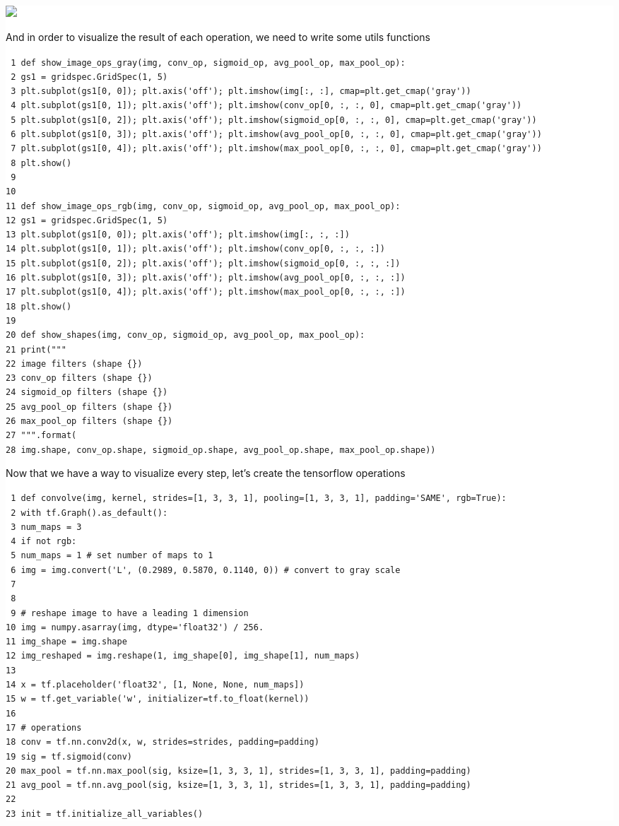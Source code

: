 ![](http://mourafiq.com/images/posts/gray_kitten.jpg)


And in order to visualize the result of each operation, we need to write some utils functions

```
 1 def show_image_ops_gray(img, conv_op, sigmoid_op, avg_pool_op, max_pool_op):
 2 gs1 = gridspec.GridSpec(1, 5)
 3 plt.subplot(gs1[0, 0]); plt.axis('off'); plt.imshow(img[:, :], cmap=plt.get_cmap('gray'))
 4 plt.subplot(gs1[0, 1]); plt.axis('off'); plt.imshow(conv_op[0, :, :, 0], cmap=plt.get_cmap('gray'))
 5 plt.subplot(gs1[0, 2]); plt.axis('off'); plt.imshow(sigmoid_op[0, :, :, 0], cmap=plt.get_cmap('gray'))
 6 plt.subplot(gs1[0, 3]); plt.axis('off'); plt.imshow(avg_pool_op[0, :, :, 0], cmap=plt.get_cmap('gray'))
 7 plt.subplot(gs1[0, 4]); plt.axis('off'); plt.imshow(max_pool_op[0, :, :, 0], cmap=plt.get_cmap('gray'))
 8 plt.show()
 9 
10 
11 def show_image_ops_rgb(img, conv_op, sigmoid_op, avg_pool_op, max_pool_op):
12 gs1 = gridspec.GridSpec(1, 5)
13 plt.subplot(gs1[0, 0]); plt.axis('off'); plt.imshow(img[:, :, :])
14 plt.subplot(gs1[0, 1]); plt.axis('off'); plt.imshow(conv_op[0, :, :, :])
15 plt.subplot(gs1[0, 2]); plt.axis('off'); plt.imshow(sigmoid_op[0, :, :, :])
16 plt.subplot(gs1[0, 3]); plt.axis('off'); plt.imshow(avg_pool_op[0, :, :, :])
17 plt.subplot(gs1[0, 4]); plt.axis('off'); plt.imshow(max_pool_op[0, :, :, :])
18 plt.show()
19 
20 def show_shapes(img, conv_op, sigmoid_op, avg_pool_op, max_pool_op):
21 print("""
22 image filters (shape {})
23 conv_op filters (shape {})
24 sigmoid_op filters (shape {})
25 avg_pool_op filters (shape {})
26 max_pool_op filters (shape {})
27 """.format(
28 img.shape, conv_op.shape, sigmoid_op.shape, avg_pool_op.shape, max_pool_op.shape))
```

Now that we have a way to visualize every step, let’s create the tensorflow operations

```
 1 def convolve(img, kernel, strides=[1, 3, 3, 1], pooling=[1, 3, 3, 1], padding='SAME', rgb=True):
 2 with tf.Graph().as_default():
 3 num_maps = 3
 4 if not rgb:
 5 num_maps = 1 # set number of maps to 1
 6 img = img.convert('L', (0.2989, 0.5870, 0.1140, 0)) # convert to gray scale
 7 
 8 
 9 # reshape image to have a leading 1 dimension
10 img = numpy.asarray(img, dtype='float32') / 256.
11 img_shape = img.shape
12 img_reshaped = img.reshape(1, img_shape[0], img_shape[1], num_maps)
13 
14 x = tf.placeholder('float32', [1, None, None, num_maps])
15 w = tf.get_variable('w', initializer=tf.to_float(kernel))
16 
17 # operations
18 conv = tf.nn.conv2d(x, w, strides=strides, padding=padding)
19 sig = tf.sigmoid(conv)
20 max_pool = tf.nn.max_pool(sig, ksize=[1, 3, 3, 1], strides=[1, 3, 3, 1], padding=padding)
21 avg_pool = tf.nn.avg_pool(sig, ksize=[1, 3, 3, 1], strides=[1, 3, 3, 1], padding=padding)
22 
23 init = tf.initialize_all_variables()
```